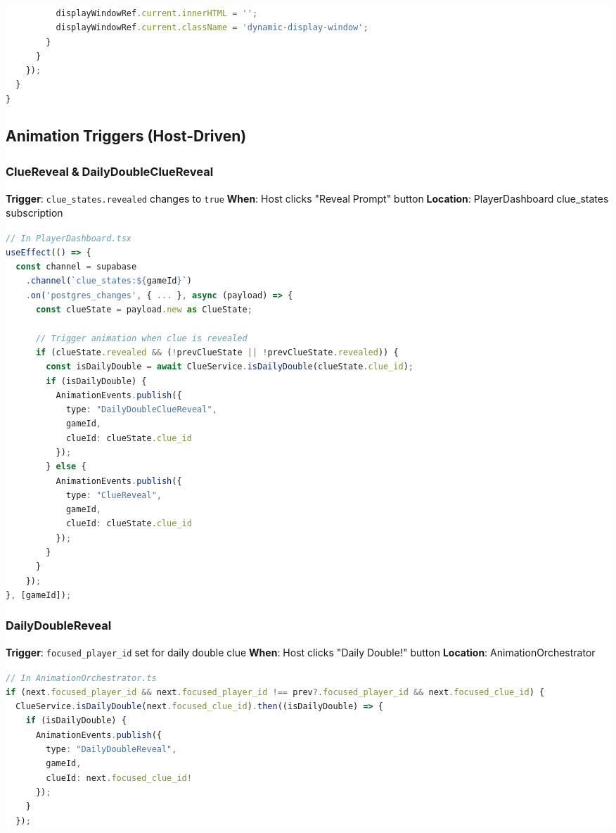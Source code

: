```typescript
          displayWindowRef.current.innerHTML = '';
          displayWindowRef.current.className = 'dynamic-display-window';
        }
      }
    });
  }
}
```

## Animation Triggers (Host-Driven)

### ClueReveal & DailyDoubleClueReveal
**Trigger**: `clue_states.revealed` changes to `true`
**When**: Host clicks "Reveal Prompt" button
**Location**: PlayerDashboard clue_states subscription

```typescript
// In PlayerDashboard.tsx
useEffect(() => {
  const channel = supabase
    .channel(`clue_states:${gameId}`)
    .on('postgres_changes', { ... }, async (payload) => {
      const clueState = payload.new as ClueState;

      // Trigger animation when clue is revealed
      if (clueState.revealed && (!prevClueState || !prevClueState.revealed)) {
        const isDailyDouble = await ClueService.isDailyDouble(clueState.clue_id);
        if (isDailyDouble) {
          AnimationEvents.publish({
            type: "DailyDoubleClueReveal",
            gameId,
            clueId: clueState.clue_id
          });
        } else {
          AnimationEvents.publish({
            type: "ClueReveal",
            gameId,
            clueId: clueState.clue_id
          });
        }
      }
    });
}, [gameId]);
```

### DailyDoubleReveal
**Trigger**: `focused_player_id` set for daily double clue
**When**: Host clicks "Daily Double!" button
**Location**: AnimationOrchestrator

```typescript
// In AnimationOrchestrator.ts
if (next.focused_player_id && next.focused_player_id !== prev?.focused_player_id && next.focused_clue_id) {
  ClueService.isDailyDouble(next.focused_clue_id).then((isDailyDouble) => {
    if (isDailyDouble) {
      AnimationEvents.publish({
        type: "DailyDoubleReveal",
        gameId,
        clueId: next.focused_clue_id!
      });
    }
  });
```